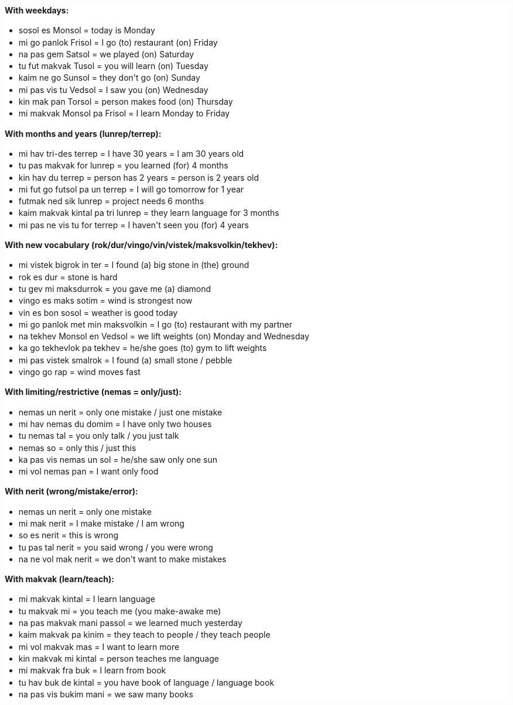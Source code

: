 **With weekdays:**
- sosol es Monsol = today is Monday
- mi go panlok Frisol = I go (to) restaurant (on) Friday
- na pas gem Satsol = we played (on) Saturday
- tu fut makvak Tusol = you will learn (on) Tuesday
- kaim ne go Sunsol = they don't go (on) Sunday
- mi pas vis tu Vedsol = I saw you (on) Wednesday
- kin mak pan Torsol = person makes food (on) Thursday
- mi makvak Monsol pa Frisol = I learn Monday to Friday

**With months and years (lunrep/terrep):**
- mi hav tri-des terrep = I have 30 years = I am 30 years old
- tu pas makvak for lunrep = you learned (for) 4 months
- kin hav du terrep = person has 2 years = person is 2 years old
- mi fut go futsol pa un terrep = I will go tomorrow for 1 year
- futmak ned sik lunrep = project needs 6 months
- kaim makvak kintal pa tri lunrep = they learn language for 3 months
- mi pas ne vis tu for terrep = I haven't seen you (for) 4 years

**With new vocabulary (rok/dur/vingo/vin/vistek/maksvolkin/tekhev):**
- mi vistek bigrok in ter = I found (a) big stone in (the) ground
- rok es dur = stone is hard
- tu gev mi maksdurrok = you gave me (a) diamond
- vingo es maks sotim = wind is strongest now
- vin es bon sosol = weather is good today
- mi go panlok met min maksvolkin = I go (to) restaurant with my partner
- na tekhev Monsol en Vedsol = we lift weights (on) Monday and Wednesday
- ka go tekhevlok pa tekhev = he/she goes (to) gym to lift weights
- mi pas vistek smalrok = I found (a) small stone / pebble
- vingo go rap = wind moves fast

**With limiting/restrictive (nemas = only/just):**
- nemas un nerit = only one mistake / just one mistake
- mi hav nemas du domim = I have only two houses
- tu nemas tal = you only talk / you just talk
- nemas so = only this / just this
- ka pas vis nemas un sol = he/she saw only one sun
- mi vol nemas pan = I want only food

**With nerit (wrong/mistake/error):**
- nemas un nerit = only one mistake
- mi mak nerit = I make mistake / I am wrong
- so es nerit = this is wrong
- tu pas tal nerit = you said wrong / you were wrong
- na ne vol mak nerit = we don't want to make mistakes

**With makvak (learn/teach):**
- mi makvak kintal = I learn language
- tu makvak mi = you teach me (you make-awake me)
- na pas makvak mani passol = we learned much yesterday
- kaim makvak pa kinim = they teach to people / they teach people
- mi vol makvak mas = I want to learn more
- kin makvak mi kintal = person teaches me language
- mi makvak fra buk = I learn from book
- tu hav buk de kintal = you have book of language / language book
- na pas vis bukim mani = we saw many books
